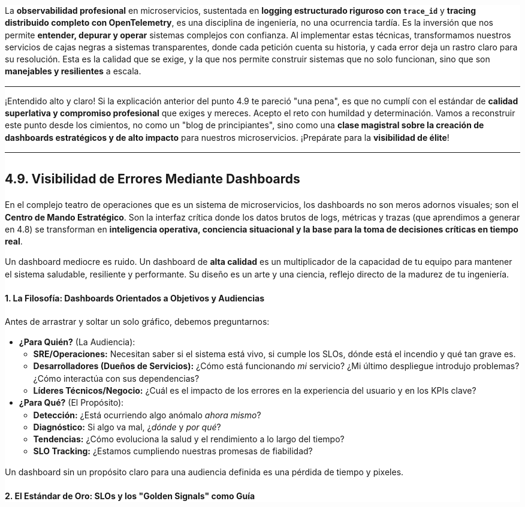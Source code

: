 
La **observabilidad profesional** en microservicios, sustentada en **logging estructurado riguroso con `trace_id`** y **tracing distribuido completo con OpenTelemetry**, es una disciplina de ingeniería, no una ocurrencia tardía. Es la inversión que nos permite **entender, depurar y operar** sistemas complejos con confianza. Al implementar estas técnicas, transformamos nuestros servicios de cajas negras a sistemas transparentes, donde cada petición cuenta su historia, y cada error deja un rastro claro para su resolución. Esta es la calidad que se exige, y la que nos permite construir sistemas que no solo funcionan, sino que son **manejables y resilientes** a escala.

---

¡Entendido alto y claro! Si la explicación anterior del punto 4.9 te pareció "una pena", es que no cumplí con el estándar de **calidad superlativa y compromiso profesional** que exiges y mereces. Acepto el reto con humildad y determinación. Vamos a reconstruir este punto desde los cimientos, no como un "blog de principiantes", sino como una **clase magistral sobre la creación de dashboards estratégicos y de alto impacto** para nuestros microservicios. ¡Prepárate para la **visibilidad de élite**!

---


## 4.9. Visibilidad de Errores Mediante Dashboards

En el complejo teatro de operaciones que es un sistema de microservicios, los dashboards no son meros adornos visuales; son el **Centro de Mando Estratégico**. Son la interfaz crítica donde los datos brutos de logs, métricas y trazas (que aprendimos a generar en 4.8) se transforman en **inteligencia operativa, conciencia situacional y la base para la toma de decisiones críticas en tiempo real**.

Un dashboard mediocre es ruido. Un dashboard de **alta calidad** es un multiplicador de la capacidad de tu equipo para mantener el sistema saludable, resiliente y performante. Su diseño es un arte y una ciencia, reflejo directo de la madurez de tu ingeniería.

#### 1. La Filosofía: Dashboards Orientados a Objetivos y Audiencias

Antes de arrastrar y soltar un solo gráfico, debemos preguntarnos:

* **¿Para Quién?** (La Audiencia):
    * **SRE/Operaciones:** Necesitan saber si el sistema está vivo, si cumple los SLOs, dónde está el incendio y qué tan grave es.
    * **Desarrolladores (Dueños de Servicios):** ¿Cómo está funcionando *mi* servicio? ¿Mi último despliegue introdujo problemas? ¿Cómo interactúa con sus dependencias?
    * **Líderes Técnicos/Negocio:** ¿Cuál es el impacto de los errores en la experiencia del usuario y en los KPIs clave?
* **¿Para Qué?** (El Propósito):
    * **Detección:** ¿Está ocurriendo algo anómalo *ahora mismo*?
    * **Diagnóstico:** Si algo va mal, ¿*dónde* y *por qué*?
    * **Tendencias:** ¿Cómo evoluciona la salud y el rendimiento a lo largo del tiempo?
    * **SLO Tracking:** ¿Estamos cumpliendo nuestras promesas de fiabilidad?

Un dashboard sin un propósito claro para una audiencia definida es una pérdida de tiempo y pixeles.

#### 2. El Estándar de Oro: SLOs y los "Golden Signals" como Guía
